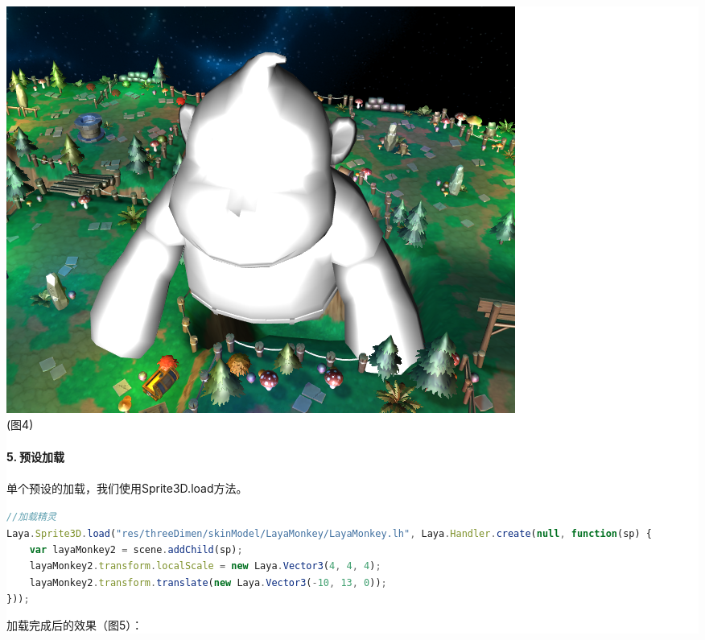 ![](img/4.png)<br>(图4)

#### 5. 预设加载

 单个预设的加载，我们使用Sprite3D.load方法。

```typescript
//加载精灵
Laya.Sprite3D.load("res/threeDimen/skinModel/LayaMonkey/LayaMonkey.lh", Laya.Handler.create(null, function(sp) {
    var layaMonkey2 = scene.addChild(sp);
    layaMonkey2.transform.localScale = new Laya.Vector3(4, 4, 4);
    layaMonkey2.transform.translate(new Laya.Vector3(-10, 13, 0));
}));
```

加载完成后的效果（图5）：
